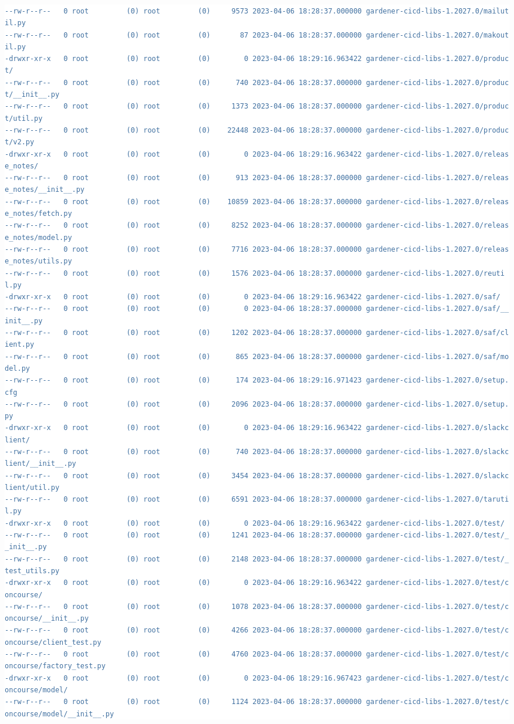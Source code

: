 ```diff
--rw-r--r--   0 root         (0) root         (0)     9573 2023-04-06 18:28:37.000000 gardener-cicd-libs-1.2027.0/mailutil.py
--rw-r--r--   0 root         (0) root         (0)       87 2023-04-06 18:28:37.000000 gardener-cicd-libs-1.2027.0/makoutil.py
-drwxr-xr-x   0 root         (0) root         (0)        0 2023-04-06 18:29:16.963422 gardener-cicd-libs-1.2027.0/product/
--rw-r--r--   0 root         (0) root         (0)      740 2023-04-06 18:28:37.000000 gardener-cicd-libs-1.2027.0/product/__init__.py
--rw-r--r--   0 root         (0) root         (0)     1373 2023-04-06 18:28:37.000000 gardener-cicd-libs-1.2027.0/product/util.py
--rw-r--r--   0 root         (0) root         (0)    22448 2023-04-06 18:28:37.000000 gardener-cicd-libs-1.2027.0/product/v2.py
-drwxr-xr-x   0 root         (0) root         (0)        0 2023-04-06 18:29:16.963422 gardener-cicd-libs-1.2027.0/release_notes/
--rw-r--r--   0 root         (0) root         (0)      913 2023-04-06 18:28:37.000000 gardener-cicd-libs-1.2027.0/release_notes/__init__.py
--rw-r--r--   0 root         (0) root         (0)    10859 2023-04-06 18:28:37.000000 gardener-cicd-libs-1.2027.0/release_notes/fetch.py
--rw-r--r--   0 root         (0) root         (0)     8252 2023-04-06 18:28:37.000000 gardener-cicd-libs-1.2027.0/release_notes/model.py
--rw-r--r--   0 root         (0) root         (0)     7716 2023-04-06 18:28:37.000000 gardener-cicd-libs-1.2027.0/release_notes/utils.py
--rw-r--r--   0 root         (0) root         (0)     1576 2023-04-06 18:28:37.000000 gardener-cicd-libs-1.2027.0/reutil.py
-drwxr-xr-x   0 root         (0) root         (0)        0 2023-04-06 18:29:16.963422 gardener-cicd-libs-1.2027.0/saf/
--rw-r--r--   0 root         (0) root         (0)        0 2023-04-06 18:28:37.000000 gardener-cicd-libs-1.2027.0/saf/__init__.py
--rw-r--r--   0 root         (0) root         (0)     1202 2023-04-06 18:28:37.000000 gardener-cicd-libs-1.2027.0/saf/client.py
--rw-r--r--   0 root         (0) root         (0)      865 2023-04-06 18:28:37.000000 gardener-cicd-libs-1.2027.0/saf/model.py
--rw-r--r--   0 root         (0) root         (0)      174 2023-04-06 18:29:16.971423 gardener-cicd-libs-1.2027.0/setup.cfg
--rw-r--r--   0 root         (0) root         (0)     2096 2023-04-06 18:28:37.000000 gardener-cicd-libs-1.2027.0/setup.py
-drwxr-xr-x   0 root         (0) root         (0)        0 2023-04-06 18:29:16.963422 gardener-cicd-libs-1.2027.0/slackclient/
--rw-r--r--   0 root         (0) root         (0)      740 2023-04-06 18:28:37.000000 gardener-cicd-libs-1.2027.0/slackclient/__init__.py
--rw-r--r--   0 root         (0) root         (0)     3454 2023-04-06 18:28:37.000000 gardener-cicd-libs-1.2027.0/slackclient/util.py
--rw-r--r--   0 root         (0) root         (0)     6591 2023-04-06 18:28:37.000000 gardener-cicd-libs-1.2027.0/tarutil.py
-drwxr-xr-x   0 root         (0) root         (0)        0 2023-04-06 18:29:16.963422 gardener-cicd-libs-1.2027.0/test/
--rw-r--r--   0 root         (0) root         (0)     1241 2023-04-06 18:28:37.000000 gardener-cicd-libs-1.2027.0/test/__init__.py
--rw-r--r--   0 root         (0) root         (0)     2148 2023-04-06 18:28:37.000000 gardener-cicd-libs-1.2027.0/test/_test_utils.py
-drwxr-xr-x   0 root         (0) root         (0)        0 2023-04-06 18:29:16.963422 gardener-cicd-libs-1.2027.0/test/concourse/
--rw-r--r--   0 root         (0) root         (0)     1078 2023-04-06 18:28:37.000000 gardener-cicd-libs-1.2027.0/test/concourse/__init__.py
--rw-r--r--   0 root         (0) root         (0)     4266 2023-04-06 18:28:37.000000 gardener-cicd-libs-1.2027.0/test/concourse/client_test.py
--rw-r--r--   0 root         (0) root         (0)     4760 2023-04-06 18:28:37.000000 gardener-cicd-libs-1.2027.0/test/concourse/factory_test.py
-drwxr-xr-x   0 root         (0) root         (0)        0 2023-04-06 18:29:16.967423 gardener-cicd-libs-1.2027.0/test/concourse/model/
--rw-r--r--   0 root         (0) root         (0)     1124 2023-04-06 18:28:37.000000 gardener-cicd-libs-1.2027.0/test/concourse/model/__init__.py
```